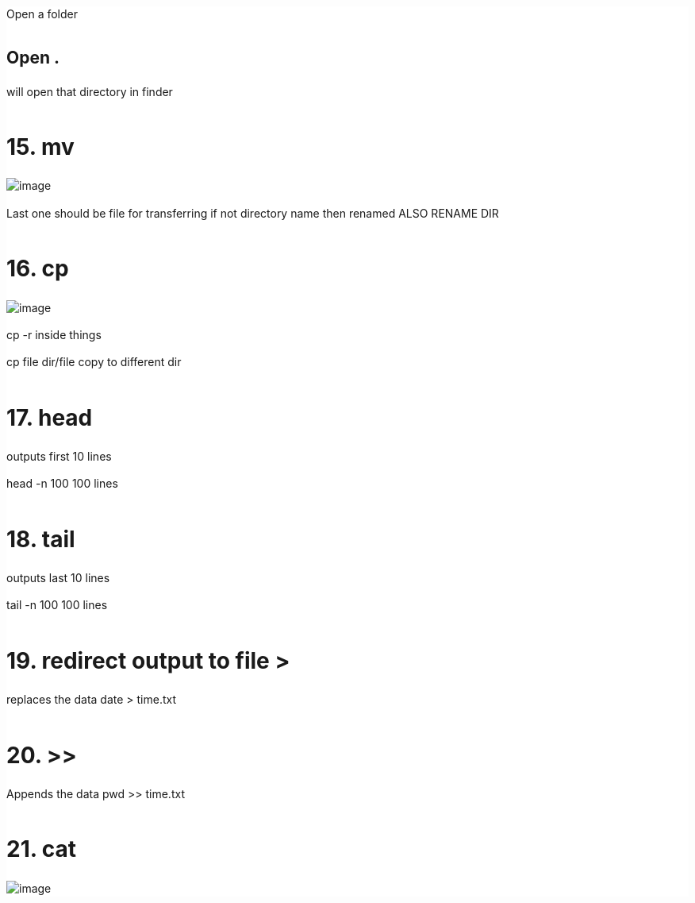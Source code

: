 Open a folder

## Open . 
will open that directory in finder

# 15. mv 
<img width="545" alt="image" src="https://user-images.githubusercontent.com/56884503/187049586-5a9da0bc-27de-4f8a-85ce-eeec377df8e3.png">

Last one should be file for transferring
if not directory name then renamed
ALSO RENAME DIR

# 16. cp
<img width="575" alt="image" src="https://user-images.githubusercontent.com/56884503/187049722-4b4b19c1-a053-49e0-97b4-8d1004f21d1f.png">

cp -r inside things 

cp file dir/file 
copy to different dir 

# 17. head 
outputs first 10 lines

head -n 100 
100 lines

# 18. tail 

outputs last 10 lines

tail -n 100 
100 lines

# 19. redirect output to file >
replaces the data
date > time.txt

# 20. >>
Appends the data
pwd >> time.txt

# 21. cat 
<img width="592" alt="image" src="https://user-images.githubusercontent.com/56884503/187050033-810ee4e6-2101-4928-ba9d-25c684c959a1.png">
